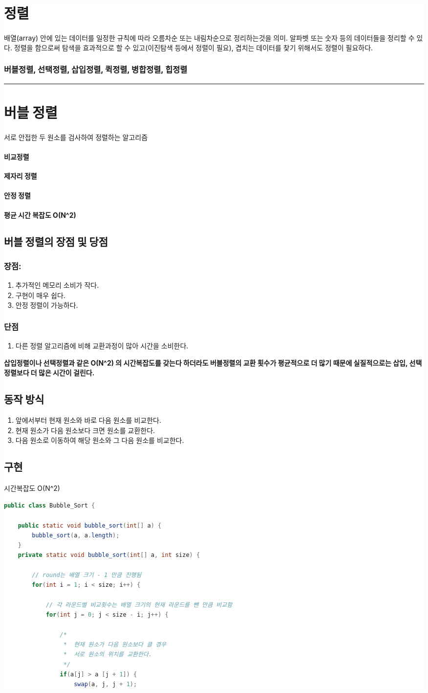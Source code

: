 # 정렬
배열(array) 안에 있는 데이터를 일정한 규칙에 따라 오름차순 또는 내림차순으로 정리하는것을 의미. 알파벳 또는 숫자 등의 데이터들을 정리할 수 있다.
정렬을 함으로써 탐색을 효과적으로 할 수 있고(이진탐색 등에서 정렬이 필요), 겹치는 데이터를 찾기 위해서도 정렬이 필요하다.

### 버블정렬, 선택정렬, 삽입정렬, 퀵정렬, 병합정렬, 힙정렬
<hr/>

# 버블 정렬

서로 안접한 두 원소를 검사하여 정렬하는 알고리즘

#### 비교정렬
#### 제자리 정렬
#### 안정 정렬
#### 평균 시간 복잡도 O(N^2)

## 버블 정렬의 장점 및 당점

### 장점:
1. 추가적인 메모리 소비가 작다.
2. 구현이 매우 쉽다.
3. 안정 정렬이 가능하다.

### 단점
1. 다른 정렬 알고리즘에 비해 교환과정이 많아 시간을 소비한다.


**삽입정렬이나 선택정렬과 같은 O(N^2) 의 시간복잡도를 갖는다 하더라도 버블정렬의 교환 횟수가 평균적으로 더 많기 때문에
실질적으로는 삽입, 선택 정렬보다 더 많은 시간이 걸린다.**


## 동작 방식
1. 앞에서부터 현재 원소와 바로 다음 원소를 비교한다.
2. 현재 원소가 다음 원소보다 크면 원소를 교환한다.
3. 다음 원소로 이동하여 해당 원소와 그 다음 원소를 비교한다.



## 구현
시간복잡도 O(N^2)
```java
public class Bubble_Sort {

    public static void bubble_sort(int[] a) {
        bubble_sort(a, a.length);
    }
    private static void bubble_sort(int[] a, int size) {

        // round는 배열 크기 - 1 만큼 진행됨 
        for(int i = 1; i < size; i++) {

            // 각 라운드별 비교횟수는 배열 크기의 현재 라운드를 뺀 만큼 비교함
            for(int j = 0; j < size - i; j++) {

                /*
                 *  현재 원소가 다음 원소보다 클 경우
                 *  서로 원소의 위치를 교환한다.
                 */
                if(a[j] > a [j + 1]) {
                    swap(a, j, j + 1);
```